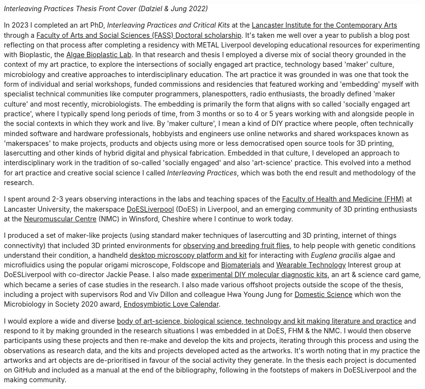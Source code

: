 *Interleaving Practices Thesis Front Cover (Dalziel & Jung 2022)*



In 2023 I completed an art PhD, *Interleaving Practices and Critical Kits* at the [Lancaster Institute for the Contemporary Arts](https://www.lancaster.ac.uk/lica/) through a [Faculty of Arts and Social Sciences (FASS) Doctoral scholarship](https://www.lancaster.ac.uk/arts-and-social-sciences/postgraduate-funding/fass-doctoral-scholarships/). It's taken me well over a year to publish a blog post reflecting on that process after completing a residency with METAL Liverpool developing educational resources for experimenting with Bioplastic, the [Algae Bioplastic Lab](https://cheapjack.github.io/AlgaeBioPlasticLab/). In that research and thesis I employed a diverse mix of social theory grounded in the context of my art practice, to explore the intersections of socially engaged art practice, technology based 'maker' culture, microbiology and creative approaches to interdisciplinary education. The art practice it was grounded in was one that took the form of individual and serial workshops, funded commissions and residencies that featured working and 'embedding' myself with specialist technical communities like computer programmers, planespotters, radio enthusiasts, the broadly defined 'maker culture' and most recently, microbiologists. The embedding is primarily the form that aligns with so called 'socially engaged art practice', where I typically spend long periods of time, from 3 months or so to 4 or 5 years working with and alongside people in the social contexts in which they work and live. By 'maker culture', I mean a kind of DIY practice where people, often technically minded software and hardware professionals, hobbyists and engineers use online networks and shared workspaces known as 'makerspaces' to make projects, products and objects using more or less democratised open source tools for 3D printing, lasercutting and other kinds of hybrid digital and physical fabrication. Embedded in that culture, I developed an approach to interdisciplinary work in the tradition of so-called 'socially engaged' and also 'art-science' practice. This evolved into a method for art practice and creative social science I called *Interleaving Practices*, which was both the end result and methodology of the research.

I spent around 2-3 years observing interactions in the labs and teaching spaces of the [Faculty of Health and Medicine (FHM)](https://www.lancaster.ac.uk/health-and-medicine/) at Lancaster University, the makerspace [DoESLiverpool](https://doesliverpool.com) (DoES) in Liverpool, and an emerging community of 3D printing enthusiasts at the [Neuromuscular Centre](https://nmcentre.com) (NMC) in Winsford, Cheshire where I continue to work today.

I produced a set of maker-like projects (using standard maker techniques of lasercutting and 3D printing, internet of things connectivity) that included 3D printed environments for [observing and breeding fruit flies](https://github.com/cheapjack/FlyFarms), to help people with genetic conditions understand their condition, a handheld [desktop microscopy platform and kit](cheapjack.github.io/LabFromAChip/) for interacting with *Euglena gracilis* algae and microfluidics using the popular origami microscope, Foldscope and [Biomaterials](https://github.com/DoESLiverpool/Wearables/wiki/Bio-Materials) and [Wearable Technology](https://doesliverpool.github.io/Wearables/) Interest group at DoESLiverpool with co-director Jackie Pease. I also made [experimental DIY molecular diagnostic kits](https://github.com/cheapjack/BREADBOARD-LAMP), an art & science card game, which became a series of case studies in the research. I also made various offshoot projects outside the scope of the thesis, including a project with supervisors Rod and Viv Dillon and colleague Hwa Young Jung for [Domestic Science](https://domesticscience.org.uk/) which won the Microbiology in Society 2020 award, [Endosymbiotic Love Calendar](https://endolove.slyrabbit.net/).

I would explore a wide and diverse [body of art-science, biological science, technology and kit making literature and practice](https://domesticscience.org.uk/criticalkits/Library.html) and respond to it by making grounded in the research situations I was embedded in at DoES, FHM & the NMC. I would then observe participants using these projects and then re-make and develop the kits and projects, iterating through this process and using the observations as research data, and the kits and projects developed acted as the artworks. It's worth noting that in my practice the artworks and art objects are de-prioritised in favour of the social activity they generate. In the thesis each project is documented on GitHub and included as a manual at the end of the bibliography, following in the footsteps of makers in DoESLiverpool and the making community.
